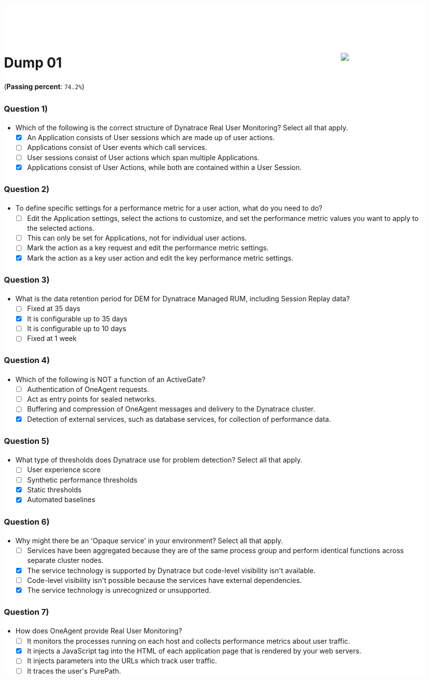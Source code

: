 
<br>
<br>
<br>

# Dump 01 <img src=https://i.imgur.com/sgGY6XJ.png align=right width=20%>
(**Passing percent**: `74.2%`)
### **Question 1)**
- Which of the following is the correct structure of Dynatrace Real User Monitoring? Select all that apply.
    - [x] An Application consists of User sessions which are made up of user actions.
    - [ ] Applications consist of User events which call services.
    - [ ] User sessions consist of User actions which span multiple Applications.
    - [x] Applications consist of User Actions, while both are contained within a User Session.
### **Question 2)**
- To define specific settings for a performance metric for a user action, what do you need to do?
    - [ ] Edit the Application settings, select the actions to customize, and set the performance metric values you want to apply to the selected actions.
    - [ ] This can only be set for Applications, not for individual user actions.
    - [ ] Mark the action as a key request and edit the performance metric settings.
    - [x] Mark the action as a key user action and edit the key performance metric settings.
### **Question 3)**
- What is the data retention period for DEM for Dynatrace Managed RUM, including Session Replay data?
    - [ ] Fixed at 35 days
    - [x] It is configurable up to 35 days
    - [ ] It is configurable up to 10 days
    - [ ] Fixed at 1 week
### **Question 4)**
- Which of the following is NOT a function of an ActiveGate?
    - [ ] Authentication of OneAgent requests.
    - [ ] Act as entry points for sealed networks.
    - [ ] Buffering and compression of OneAgent messages and delivery to the Dynatrace cluster.
    - [x] Detection of external services, such as database services, for collection of performance data.
### **Question 5)**
- What type of thresholds does Dynatrace use for problem detection? Select all that apply.
    - [ ] User experience score
    - [ ] Synthetic performance thresholds
    - [x] Static thresholds
    - [x] Automated baselines
### **Question 6)**
- Why might there be an 'Opaque service' in your environment? Select all that apply.
    - [ ] Services have been aggregated because they are of the same process group and perform identical functions across separate cluster nodes.
    - [x] The service technology is supported by Dynatrace but code-level visibility isn't available.
    - [ ] Code-level visibility isn't possible because the services have external dependencies.
    - [x] The service technology is unrecognized or unsupported.
### **Question 7)**
- How does OneAgent provide Real User Monitoring?
    - [ ] It monitors the processes running on each host and collects performance metrics about user traffic.
    - [x] It injects a JavaScript tag into the HTML of each application page that is rendered by your web servers.
    - [ ] It injects parameters into the URLs which track user traffic.
    - [ ] It traces the user's PurePath.